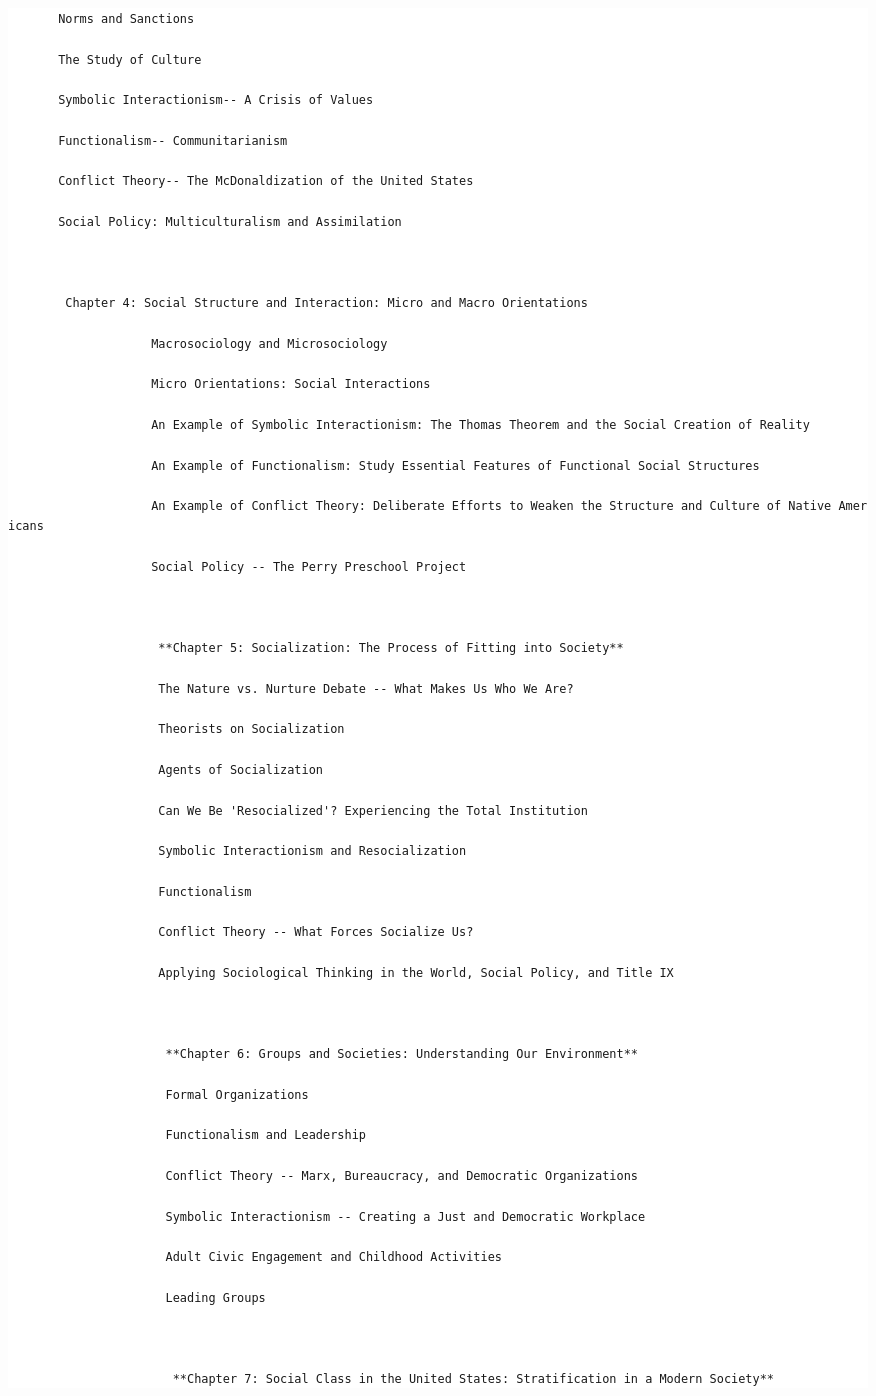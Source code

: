            Norms and Sanctions

           The Study of Culture

           Symbolic Interactionism-- A Crisis of Values

           Functionalism-- Communitarianism

           Conflict Theory-- The McDonaldization of the United States

           Social Policy: Multiculturalism and Assimilation



            Chapter 4: Social Structure and Interaction: Micro and Macro Orientations

                        Macrosociology and Microsociology

                        Micro Orientations: Social Interactions

                        An Example of Symbolic Interactionism: The Thomas Theorem and the Social Creation of Reality

                        An Example of Functionalism: Study Essential Features of Functional Social Structures

                        An Example of Conflict Theory: Deliberate Efforts to Weaken the Structure and Culture of Native Americans

                        Social Policy -- The Perry Preschool Project



                         **Chapter 5: Socialization: The Process of Fitting into Society**

                         The Nature vs. Nurture Debate -- What Makes Us Who We Are?

                         Theorists on Socialization

                         Agents of Socialization

                         Can We Be 'Resocialized'? Experiencing the Total Institution

                         Symbolic Interactionism and Resocialization

                         Functionalism

                         Conflict Theory -- What Forces Socialize Us?

                         Applying Sociological Thinking in the World, Social Policy, and Title IX



                          **Chapter 6: Groups and Societies: Understanding Our Environment**

                          Formal Organizations

                          Functionalism and Leadership

                          Conflict Theory -- Marx, Bureaucracy, and Democratic Organizations

                          Symbolic Interactionism -- Creating a Just and Democratic Workplace

                          Adult Civic Engagement and Childhood Activities

                          Leading Groups



                           **Chapter 7: Social Class in the United States: Stratification in a Modern Society**
